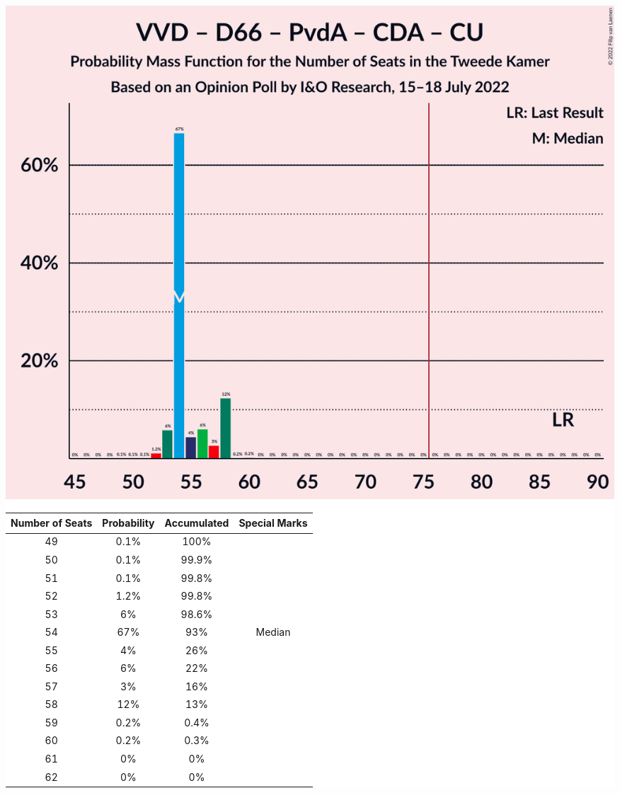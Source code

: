 ![Graph with seats probability mass function not yet produced](2022-07-18-IOResearch-coalitions-seats-pmf-vvd–d66–pvda–cda–cu.png "Seats Probability Mass Function")

| Number of Seats | Probability | Accumulated | Special Marks |
|:---------------:|:-----------:|:-----------:|:-------------:|
| 49 | 0.1% | 100% |  |
| 50 | 0.1% | 99.9% |  |
| 51 | 0.1% | 99.8% |  |
| 52 | 1.2% | 99.8% |  |
| 53 | 6% | 98.6% |  |
| 54 | 67% | 93% | Median |
| 55 | 4% | 26% |  |
| 56 | 6% | 22% |  |
| 57 | 3% | 16% |  |
| 58 | 12% | 13% |  |
| 59 | 0.2% | 0.4% |  |
| 60 | 0.2% | 0.3% |  |
| 61 | 0% | 0% |  |
| 62 | 0% | 0% |  |
